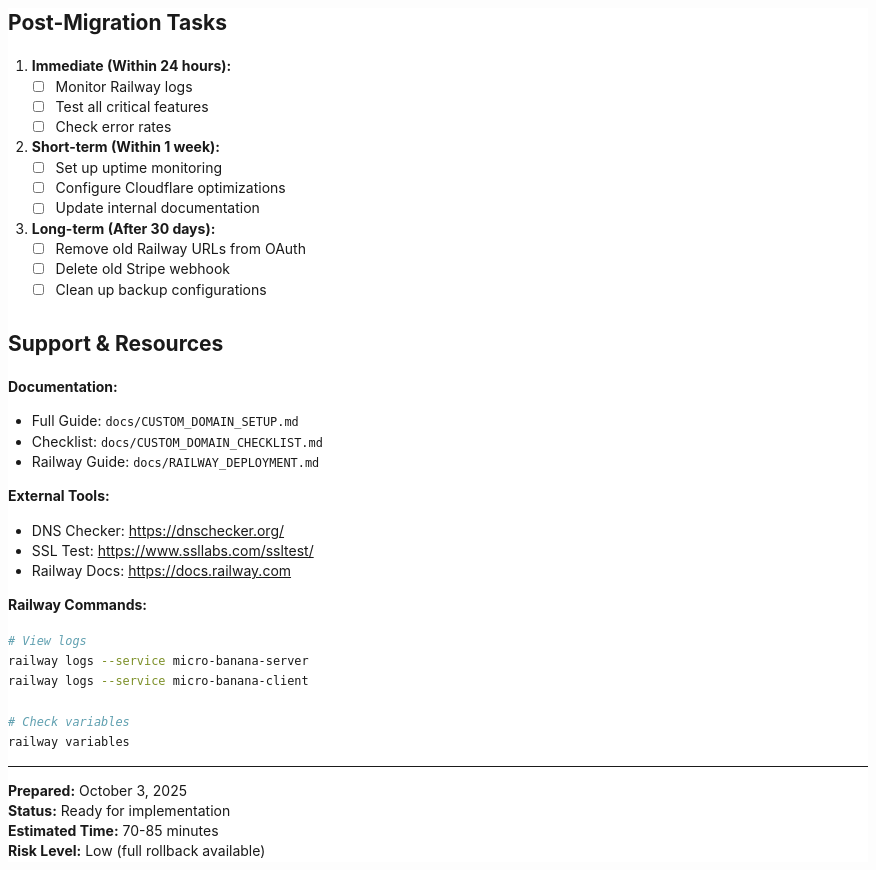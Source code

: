 ## Post-Migration Tasks

1. **Immediate (Within 24 hours):**
   - [ ] Monitor Railway logs
   - [ ] Test all critical features
   - [ ] Check error rates

2. **Short-term (Within 1 week):**
   - [ ] Set up uptime monitoring
   - [ ] Configure Cloudflare optimizations
   - [ ] Update internal documentation

3. **Long-term (After 30 days):**
   - [ ] Remove old Railway URLs from OAuth
   - [ ] Delete old Stripe webhook
   - [ ] Clean up backup configurations

## Support & Resources

**Documentation:**
- Full Guide: `docs/CUSTOM_DOMAIN_SETUP.md`
- Checklist: `docs/CUSTOM_DOMAIN_CHECKLIST.md`
- Railway Guide: `docs/RAILWAY_DEPLOYMENT.md`

**External Tools:**
- DNS Checker: https://dnschecker.org/
- SSL Test: https://www.ssllabs.com/ssltest/
- Railway Docs: https://docs.railway.com

**Railway Commands:**
```bash
# View logs
railway logs --service micro-banana-server
railway logs --service micro-banana-client

# Check variables
railway variables
```

---

**Prepared:** October 3, 2025  
**Status:** Ready for implementation  
**Estimated Time:** 70-85 minutes  
**Risk Level:** Low (full rollback available)
